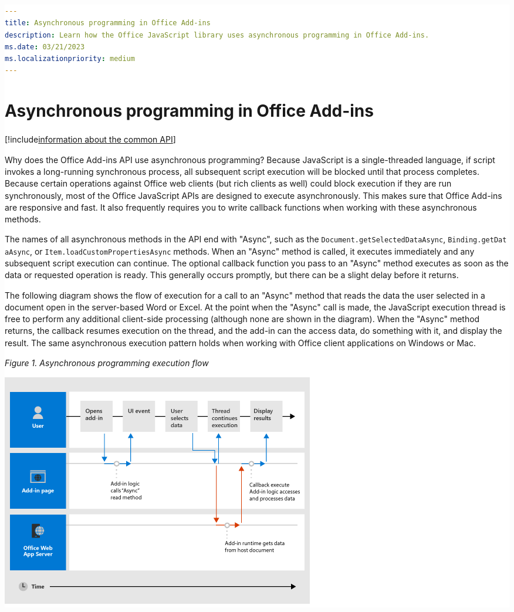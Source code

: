 ```yaml
---
title: Asynchronous programming in Office Add-ins
description: Learn how the Office JavaScript library uses asynchronous programming in Office Add-ins.
ms.date: 03/21/2023
ms.localizationpriority: medium
---
```


# Asynchronous programming in Office Add-ins

[!include[information about the common API](../includes/alert-common-api-info.md)]

Why does the Office Add-ins API use asynchronous programming? Because JavaScript is a single-threaded language, if script invokes a long-running synchronous process, all subsequent script execution will be blocked until that process completes. Because certain operations against Office web clients (but rich clients as well) could block execution if they are run synchronously, most of the Office JavaScript APIs are designed to execute asynchronously. This makes sure that Office Add-ins are responsive and fast. It also frequently requires you to write callback functions when working with these asynchronous methods.

The names of all asynchronous methods in the API end with "Async", such as the `Document.getSelectedDataAsync`, `Binding.getDataAsync`, or `Item.loadCustomPropertiesAsync` methods. When an "Async" method is called, it executes immediately and any subsequent script execution can continue. The optional callback function you pass to an "Async" method executes as soon as the data or requested operation is ready. This generally occurs promptly, but there can be a slight delay before it returns.

The following diagram shows the flow of execution for a call to an "Async" method that reads the data the user selected in a document open in the server-based Word or Excel. At the point when the "Async" call is made, the JavaScript execution thread is free to perform any additional client-side processing (although none are shown in the diagram). When the "Async" method returns, the callback resumes execution on the thread, and the add-in can the access data, do something with it, and display the result. The same asynchronous execution pattern holds when working with Office client applications on Windows or Mac.

*Figure 1. Asynchronous programming execution flow*

![Diagram showing the command execution interaction over time with the user, the add-in page, and the web app server hosting the add-in.](../images/office-addins-asynchronous-programming-flow.png)
